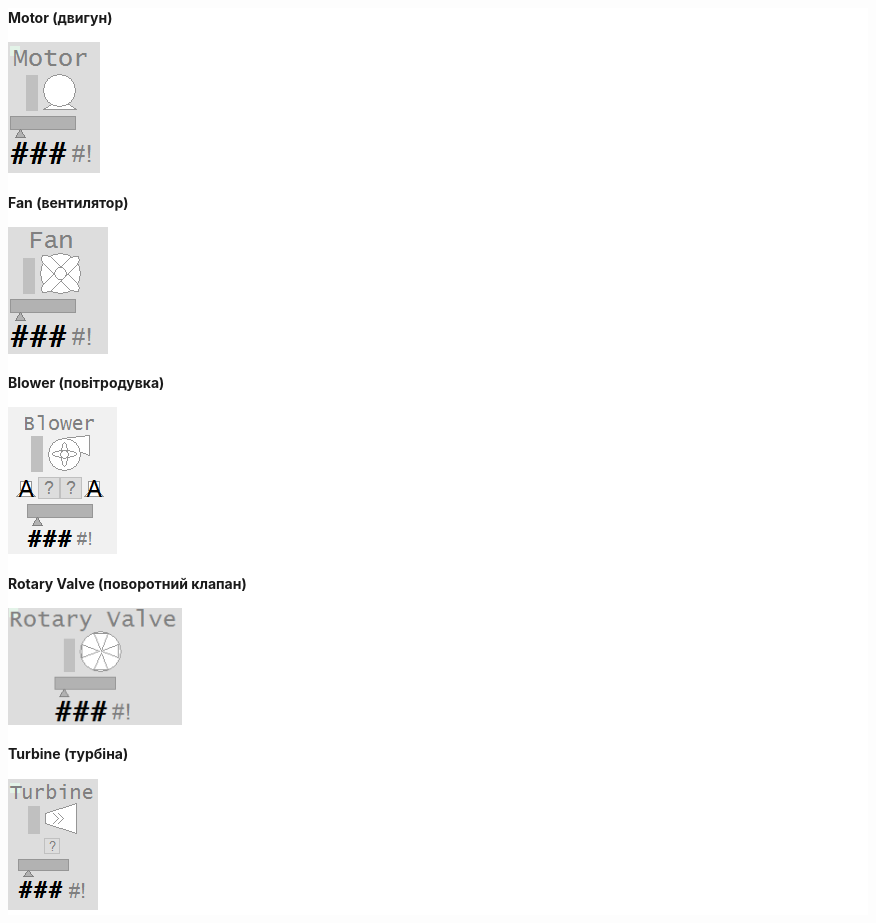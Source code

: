 

**Motor (двигун)**

![img](media/Drive_Motor.png)



**Fan (вентилятор)**

![img](media/Drive_Fans.png)



**Blower (повітродувка)**

![img](media/Drive_Blower.png)

**Rotary Valve (поворотний клапан)**

![img](media/Drive_Rotary_Valve_174x117.png)

**Turbine (турбіна)**

![img](media/Drive_Turbine.png)
